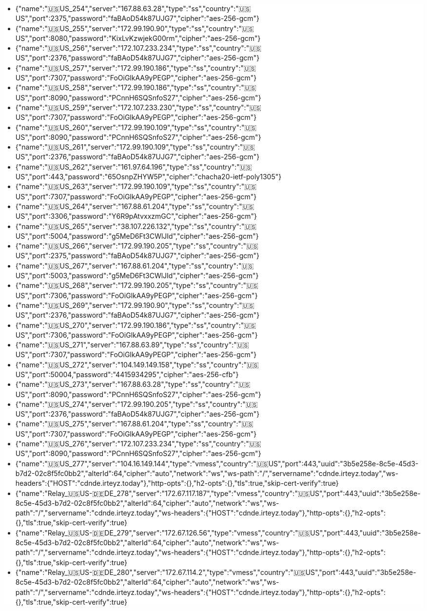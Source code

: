 - {"name":"🇺🇸US_254","server":"167.88.63.28","type":"ss","country":"🇺🇸US","port":2375,"password":"faBAoD54k87UJG7","cipher":"aes-256-gcm"}
- {"name":"🇺🇸US_255","server":"172.99.190.90","type":"ss","country":"🇺🇸US","port":8080,"password":"KixLvKzwjekG00rm","cipher":"aes-256-gcm"}
- {"name":"🇺🇸US_256","server":"172.107.233.234","type":"ss","country":"🇺🇸US","port":2376,"password":"faBAoD54k87UJG7","cipher":"aes-256-gcm"}
- {"name":"🇺🇸US_257","server":"172.99.190.186","type":"ss","country":"🇺🇸US","port":7307,"password":"FoOiGlkAA9yPEGP","cipher":"aes-256-gcm"}
- {"name":"🇺🇸US_258","server":"172.99.190.186","type":"ss","country":"🇺🇸US","port":8090,"password":"PCnnH6SQSnfoS27","cipher":"aes-256-gcm"}
- {"name":"🇺🇸US_259","server":"172.107.233.230","type":"ss","country":"🇺🇸US","port":7307,"password":"FoOiGlkAA9yPEGP","cipher":"aes-256-gcm"}
- {"name":"🇺🇸US_260","server":"172.99.190.109","type":"ss","country":"🇺🇸US","port":8090,"password":"PCnnH6SQSnfoS27","cipher":"aes-256-gcm"}
- {"name":"🇺🇸US_261","server":"172.99.190.109","type":"ss","country":"🇺🇸US","port":2376,"password":"faBAoD54k87UJG7","cipher":"aes-256-gcm"}
- {"name":"🇺🇸US_262","server":"161.97.64.196","type":"ss","country":"🇺🇸US","port":443,"password":"65OsnpZHYW5P","cipher":"chacha20-ietf-poly1305"}
- {"name":"🇺🇸US_263","server":"172.99.190.109","type":"ss","country":"🇺🇸US","port":7307,"password":"FoOiGlkAA9yPEGP","cipher":"aes-256-gcm"}
- {"name":"🇺🇸US_264","server":"167.88.61.204","type":"ss","country":"🇺🇸US","port":3306,"password":"Y6R9pAtvxxzmGC","cipher":"aes-256-gcm"}
- {"name":"🇺🇸US_265","server":"38.107.226.132","type":"ss","country":"🇺🇸US","port":5004,"password":"g5MeD6Ft3CWlJId","cipher":"aes-256-gcm"}
- {"name":"🇺🇸US_266","server":"172.99.190.205","type":"ss","country":"🇺🇸US","port":2375,"password":"faBAoD54k87UJG7","cipher":"aes-256-gcm"}
- {"name":"🇺🇸US_267","server":"167.88.61.204","type":"ss","country":"🇺🇸US","port":5003,"password":"g5MeD6Ft3CWlJId","cipher":"aes-256-gcm"}
- {"name":"🇺🇸US_268","server":"172.99.190.205","type":"ss","country":"🇺🇸US","port":7306,"password":"FoOiGlkAA9yPEGP","cipher":"aes-256-gcm"}
- {"name":"🇺🇸US_269","server":"172.99.190.90","type":"ss","country":"🇺🇸US","port":2376,"password":"faBAoD54k87UJG7","cipher":"aes-256-gcm"}
- {"name":"🇺🇸US_270","server":"172.99.190.186","type":"ss","country":"🇺🇸US","port":7306,"password":"FoOiGlkAA9yPEGP","cipher":"aes-256-gcm"}
- {"name":"🇺🇸US_271","server":"167.88.63.89","type":"ss","country":"🇺🇸US","port":7307,"password":"FoOiGlkAA9yPEGP","cipher":"aes-256-gcm"}
- {"name":"🇺🇸US_272","server":"104.149.149.158","type":"ss","country":"🇺🇸US","port":50004,"password":"4415934295","cipher":"aes-256-cfb"}
- {"name":"🇺🇸US_273","server":"167.88.63.28","type":"ss","country":"🇺🇸US","port":8090,"password":"PCnnH6SQSnfoS27","cipher":"aes-256-gcm"}
- {"name":"🇺🇸US_274","server":"172.99.190.205","type":"ss","country":"🇺🇸US","port":2376,"password":"faBAoD54k87UJG7","cipher":"aes-256-gcm"}
- {"name":"🇺🇸US_275","server":"167.88.61.204","type":"ss","country":"🇺🇸US","port":7307,"password":"FoOiGlkAA9yPEGP","cipher":"aes-256-gcm"}
- {"name":"🇺🇸US_276","server":"172.107.233.234","type":"ss","country":"🇺🇸US","port":8090,"password":"PCnnH6SQSnfoS27","cipher":"aes-256-gcm"}
- {"name":"🇺🇸US_277","server":"104.16.149.144","type":"vmess","country":"🇺🇸US","port":443,"uuid":"3b5e258e-8c5e-45d3-b7d2-02c8f5fc0bb2","alterId":64,"cipher":"auto","network":"ws","ws-path":"/","servername":"cdnde.irteyz.today","ws-headers":{"HOST":"cdnde.irteyz.today"},"http-opts":{},"h2-opts":{},"tls":true,"skip-cert-verify":true}
- {"name":"Relay_🇺🇸US-🇩🇪DE_278","server":"172.67.117.187","type":"vmess","country":"🇺🇸US","port":443,"uuid":"3b5e258e-8c5e-45d3-b7d2-02c8f5fc0bb2","alterId":64,"cipher":"auto","network":"ws","ws-path":"/","servername":"cdnde.irteyz.today","ws-headers":{"HOST":"cdnde.irteyz.today"},"http-opts":{},"h2-opts":{},"tls":true,"skip-cert-verify":true}
- {"name":"Relay_🇺🇸US-🇩🇪DE_279","server":"172.67.126.56","type":"vmess","country":"🇺🇸US","port":443,"uuid":"3b5e258e-8c5e-45d3-b7d2-02c8f5fc0bb2","alterId":64,"cipher":"auto","network":"ws","ws-path":"/","servername":"cdnde.irteyz.today","ws-headers":{"HOST":"cdnde.irteyz.today"},"http-opts":{},"h2-opts":{},"tls":true,"skip-cert-verify":true}
- {"name":"Relay_🇺🇸US-🇩🇪DE_280","server":"172.67.114.2","type":"vmess","country":"🇺🇸US","port":443,"uuid":"3b5e258e-8c5e-45d3-b7d2-02c8f5fc0bb2","alterId":64,"cipher":"auto","network":"ws","ws-path":"/","servername":"cdnde.irteyz.today","ws-headers":{"HOST":"cdnde.irteyz.today"},"http-opts":{},"h2-opts":{},"tls":true,"skip-cert-verify":true}